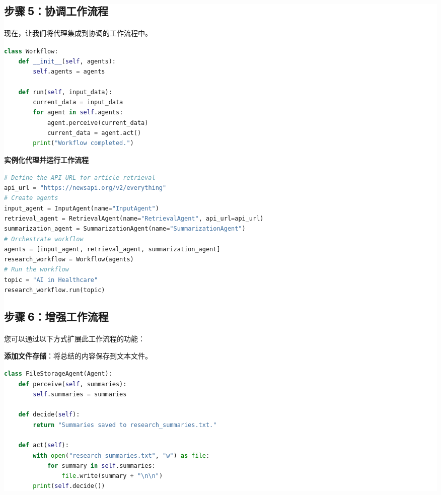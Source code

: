 ## 步骤 5：协调工作流程

现在，让我们将代理集成到协调的工作流程中。

```python
class Workflow:
    def __init__(self, agents):
        self.agents = agents

    def run(self, input_data):
        current_data = input_data
        for agent in self.agents:
            agent.perceive(current_data)
            current_data = agent.act()
        print("Workflow completed.")

```

**实例化代理并运行工作流程**

```python
# Define the API URL for article retrieval
api_url = "https://newsapi.org/v2/everything"
# Create agents
input_agent = InputAgent(name="InputAgent")
retrieval_agent = RetrievalAgent(name="RetrievalAgent", api_url=api_url)
summarization_agent = SummarizationAgent(name="SummarizationAgent")
# Orchestrate workflow
agents = [input_agent, retrieval_agent, summarization_agent]
research_workflow = Workflow(agents)
# Run the workflow
topic = "AI in Healthcare"
research_workflow.run(topic)

```

## 步骤 6：增强工作流程

您可以通过以下方式扩展此工作流程的功能：

**添加文件存储**：将总结的内容保存到文本文件。

```python
class FileStorageAgent(Agent):
    def perceive(self, summaries):
        self.summaries = summaries

    def decide(self):
        return "Summaries saved to research_summaries.txt."

    def act(self):
        with open("research_summaries.txt", "w") as file:
            for summary in self.summaries:
                file.write(summary + "\n\n")
        print(self.decide())

```
